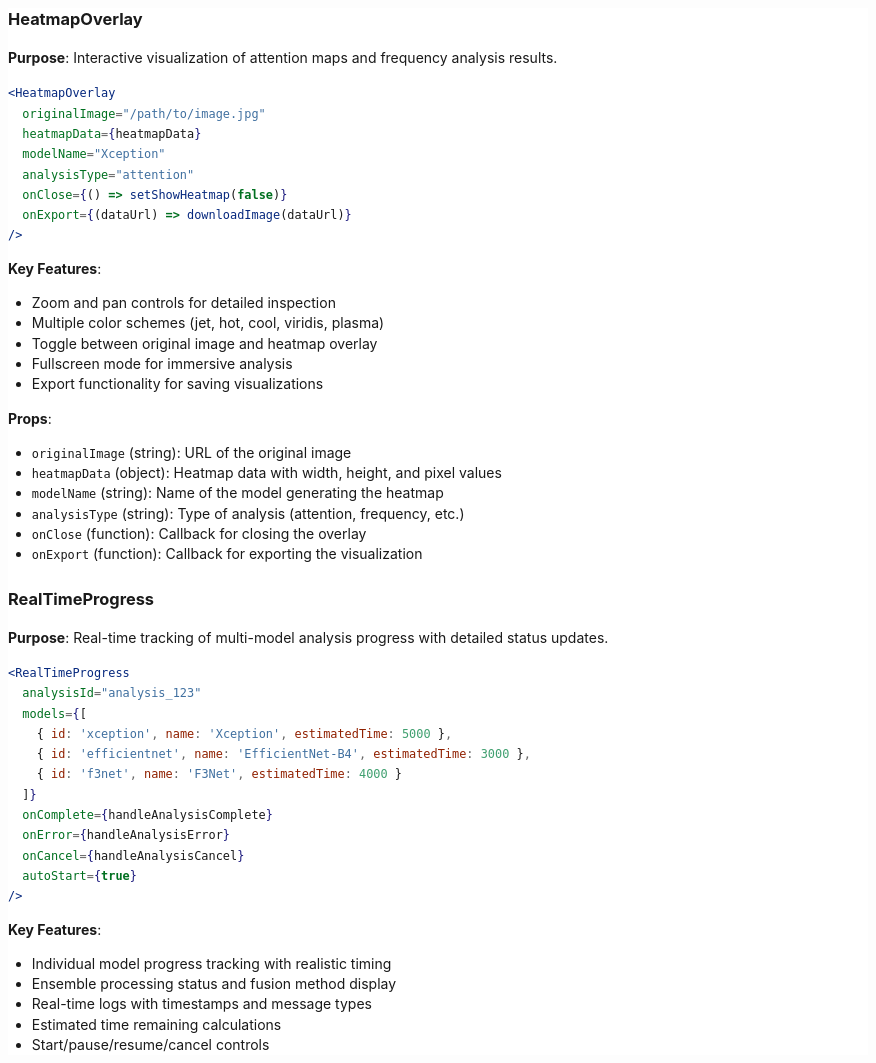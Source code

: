 ### HeatmapOverlay

**Purpose**: Interactive visualization of attention maps and frequency analysis results.

```jsx
<HeatmapOverlay
  originalImage="/path/to/image.jpg"
  heatmapData={heatmapData}
  modelName="Xception"
  analysisType="attention"
  onClose={() => setShowHeatmap(false)}
  onExport={(dataUrl) => downloadImage(dataUrl)}
/>
```

**Key Features**:
- Zoom and pan controls for detailed inspection
- Multiple color schemes (jet, hot, cool, viridis, plasma)
- Toggle between original image and heatmap overlay
- Fullscreen mode for immersive analysis
- Export functionality for saving visualizations

**Props**:
- `originalImage` (string): URL of the original image
- `heatmapData` (object): Heatmap data with width, height, and pixel values
- `modelName` (string): Name of the model generating the heatmap
- `analysisType` (string): Type of analysis (attention, frequency, etc.)
- `onClose` (function): Callback for closing the overlay
- `onExport` (function): Callback for exporting the visualization

### RealTimeProgress

**Purpose**: Real-time tracking of multi-model analysis progress with detailed status updates.

```jsx
<RealTimeProgress
  analysisId="analysis_123"
  models={[
    { id: 'xception', name: 'Xception', estimatedTime: 5000 },
    { id: 'efficientnet', name: 'EfficientNet-B4', estimatedTime: 3000 },
    { id: 'f3net', name: 'F3Net', estimatedTime: 4000 }
  ]}
  onComplete={handleAnalysisComplete}
  onError={handleAnalysisError}
  onCancel={handleAnalysisCancel}
  autoStart={true}
/>
```

**Key Features**:
- Individual model progress tracking with realistic timing
- Ensemble processing status and fusion method display
- Real-time logs with timestamps and message types
- Estimated time remaining calculations
- Start/pause/resume/cancel controls

